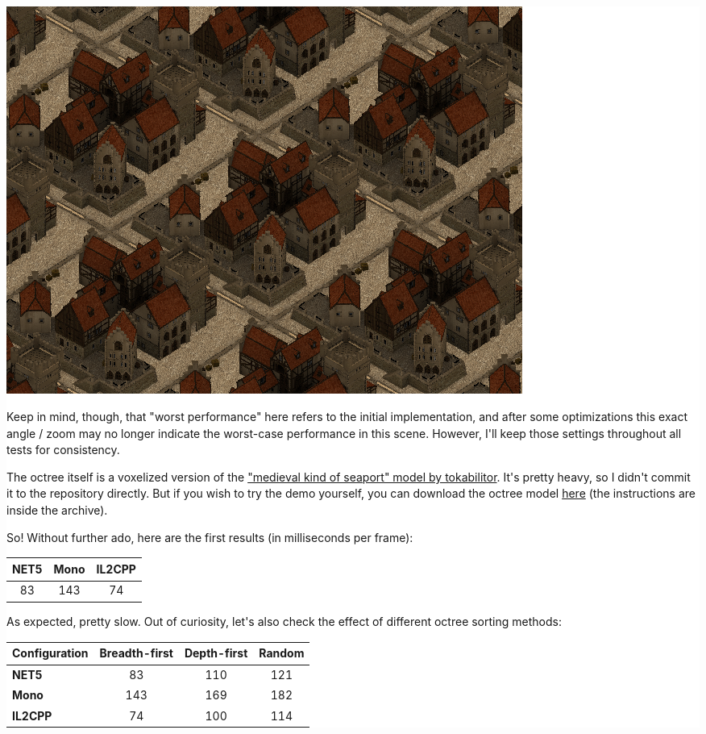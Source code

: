 ![demo-scene](images/demo_scene.png "The testing scene")

Keep in mind, though, that "worst performance" here refers to the initial implementation, and after some optimizations this exact angle / zoom may no longer indicate the worst-case performance in this scene. However, I'll keep those settings throughout all tests for consistency.

The octree itself is a voxelized version of the ["medieval kind of seaport" model by tokabilitor](https://www.blendswap.com/blends/view/50534). It's pretty heavy, so I didn't commit it to the repository directly. But if you wish to try the demo yourself, you can download the octree model [here](https://github.com/dairin0d/OctreeSplatting/releases/download/data-raw-0/PortTown-raw-octree.zip) (the instructions are inside the archive).

So! Without further ado, here are the first results (in milliseconds per frame):

| NET5 | Mono | IL2CPP |
| :-: | :-: | :-: |
| 83 | 143 | 74 |

As expected, pretty slow. Out of curiosity, let's also check the effect of different octree sorting methods:

| Configuration | Breadth-first | Depth-first | Random |
| - | :-: | :-: | :-: |
| **NET5** | 83 | 110 | 121 |
| **Mono** | 143 | 169 | 182 |
| **IL2CPP** | 74 | 100 | 114 |
